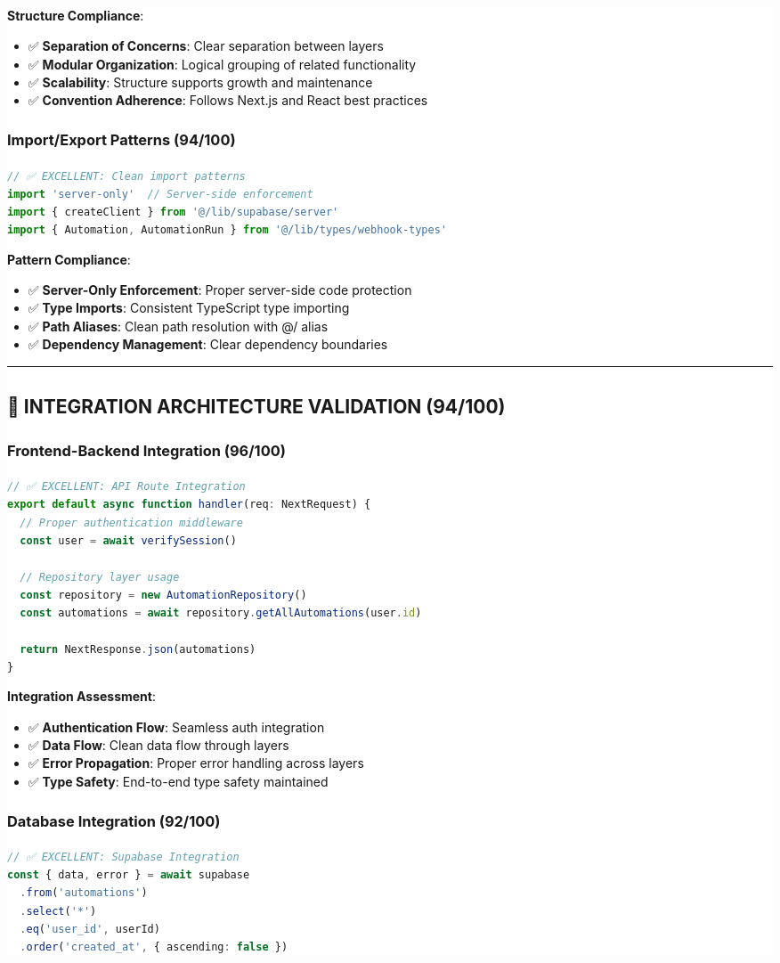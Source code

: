**Structure Compliance**:
- ✅ **Separation of Concerns**: Clear separation between layers
- ✅ **Modular Organization**: Logical grouping of related functionality
- ✅ **Scalability**: Structure supports growth and maintenance
- ✅ **Convention Adherence**: Follows Next.js and React best practices

### **Import/Export Patterns (94/100)**
```typescript
// ✅ EXCELLENT: Clean import patterns
import 'server-only'  // Server-side enforcement
import { createClient } from '@/lib/supabase/server'
import { Automation, AutomationRun } from '@/lib/types/webhook-types'
```

**Pattern Compliance**:
- ✅ **Server-Only Enforcement**: Proper server-side code protection
- ✅ **Type Imports**: Consistent TypeScript type importing
- ✅ **Path Aliases**: Clean path resolution with @/ alias
- ✅ **Dependency Management**: Clear dependency boundaries

---

## 🔗 **INTEGRATION ARCHITECTURE VALIDATION (94/100)**

### **Frontend-Backend Integration (96/100)**
```typescript
// ✅ EXCELLENT: API Route Integration
export default async function handler(req: NextRequest) {
  // Proper authentication middleware
  const user = await verifySession()
  
  // Repository layer usage
  const repository = new AutomationRepository()
  const automations = await repository.getAllAutomations(user.id)
  
  return NextResponse.json(automations)
}
```

**Integration Assessment**:
- ✅ **Authentication Flow**: Seamless auth integration
- ✅ **Data Flow**: Clean data flow through layers
- ✅ **Error Propagation**: Proper error handling across layers
- ✅ **Type Safety**: End-to-end type safety maintained

### **Database Integration (92/100)**
```typescript
// ✅ EXCELLENT: Supabase Integration
const { data, error } = await supabase
  .from('automations')
  .select('*')
  .eq('user_id', userId)
  .order('created_at', { ascending: false })
```
